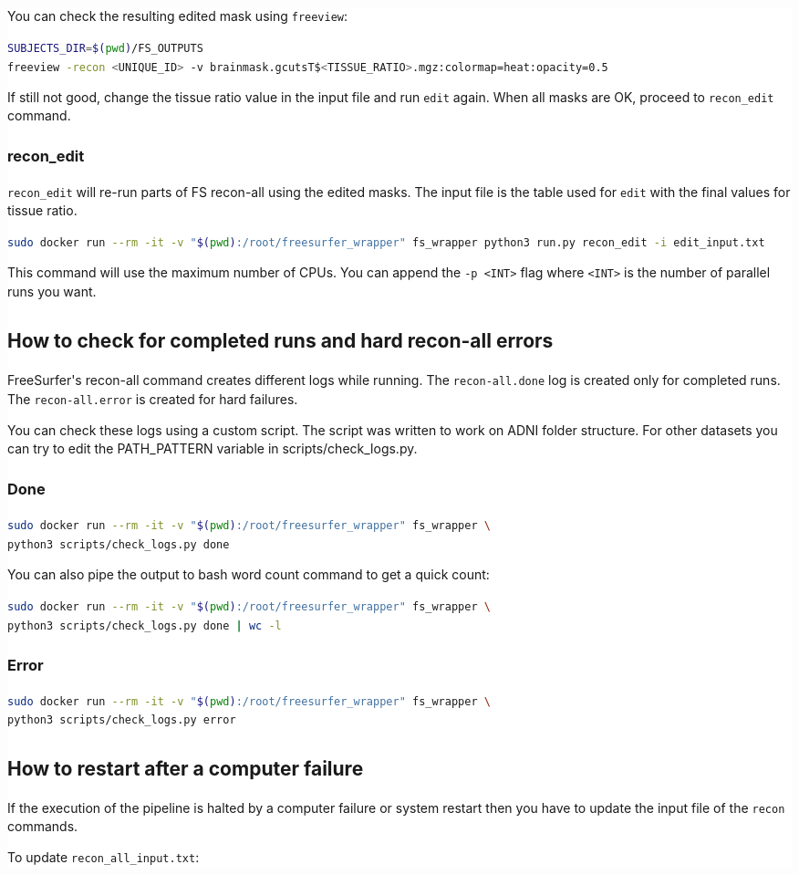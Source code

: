 You can check the resulting edited mask using <code>freeview</code>:
```bash
SUBJECTS_DIR=$(pwd)/FS_OUTPUTS
freeview -recon <UNIQUE_ID> -v brainmask.gcutsT$<TISSUE_RATIO>.mgz:colormap=heat:opacity=0.5
```

If still not good, change the tissue ratio value in the input file and run <code>edit</code> again.
When all masks are OK, proceed to <code>recon\_edit</code> command.

### recon_edit
<code>recon\_edit</code> will re-run parts of FS recon-all using the edited masks.
The input file is the table used for <code>edit</code> with the final values for tissue ratio.

```bash
sudo docker run --rm -it -v "$(pwd):/root/freesurfer_wrapper" fs_wrapper python3 run.py recon_edit -i edit_input.txt
```

This command will use the maximum number of CPUs. You can append the `-p <INT>` flag where `<INT>` is the number of parallel runs you want.

## How to check for completed runs and hard recon-all errors
FreeSurfer's recon-all command creates different logs while running.
The `recon-all.done` log is created only for completed runs. The `recon-all.error` is created for hard failures. 

You can check these logs using a custom script. The script was written to work on ADNI folder structure. For other datasets you can try to edit the PATH_PATTERN variable in scripts/check_logs.py.

### Done
```bash
sudo docker run --rm -it -v "$(pwd):/root/freesurfer_wrapper" fs_wrapper \
python3 scripts/check_logs.py done
```

You can also pipe the output to bash word count command to get a quick count:

```bash
sudo docker run --rm -it -v "$(pwd):/root/freesurfer_wrapper" fs_wrapper \
python3 scripts/check_logs.py done | wc -l
```

### Error
```bash
sudo docker run --rm -it -v "$(pwd):/root/freesurfer_wrapper" fs_wrapper \
python3 scripts/check_logs.py error
```

## How to restart after a computer failure
If the execution of the pipeline is halted by a computer failure or system restart then you have to update the input file of the <code>recon</code> commands.

To update <code>recon\_all\_input.txt</code>:
